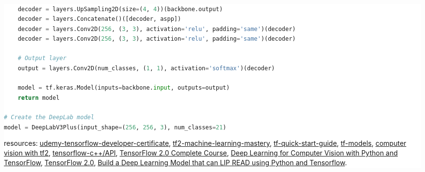 ```py
    decoder = layers.UpSampling2D(size=(4, 4))(backbone.output)
    decoder = layers.Concatenate()([decoder, aspp])
    decoder = layers.Conv2D(256, (3, 3), activation='relu', padding='same')(decoder)
    decoder = layers.Conv2D(256, (3, 3), activation='relu', padding='same')(decoder)
    
    # Output layer
    output = layers.Conv2D(num_classes, (1, 1), activation='softmax')(decoder)
    
    model = tf.keras.Model(inputs=backbone.input, outputs=output)
    return model

# Create the DeepLab model
model = DeepLabV3Plus(input_shape=(256, 256, 3), num_classes=21)
```


resources: [udemy-tensorflow-developer-certificate](https://www.udemy.com/course/tensorflow-developer-certificate-machine-learning-zero-to-mastery/), [tf2-machine-learning-mastery](https://machinelearningmastery.com/tensorflow-tutorial-deep-learning-with-tf-keras/), [tf-quick-start-guide](https://www.tensorflow.org/tutorials/quickstart/beginner), [tf-models](https://github.com/tensorflow/models), [computer vision with tf2](https://youtu.be/IA3WxTTPXqQ), [tensorflow-c++/API](https://www.tensorflow.org/api_docs/cc), [TensorFlow 2.0 Complete Course](https://youtu.be/tPYj3fFJGjk?si=qOGMA0lRvyMpGnGF), [Deep Learning for Computer Vision with Python and TensorFlow](https://youtu.be/IA3WxTTPXqQ?si=7oi12Gb93Y6jNxF3), [TensorFlow 2.0](https://www.youtube.com/watch?v=5Ym-dOS9ssA&list=PLhhyoLH6IjfxVOdVC1P1L5z5azs0XjMsb), [Build a Deep Learning Model that can LIP READ using Python and Tensorflow](https://youtu.be/uKyojQjbx4c?si=81cAVpNyRlsEzBXF).
